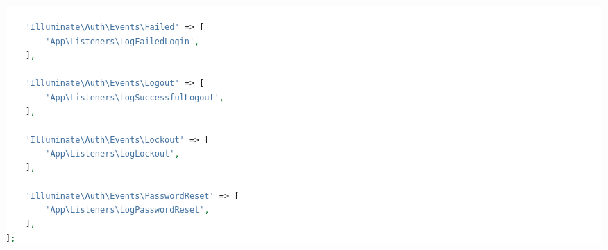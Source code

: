```php

    'Illuminate\Auth\Events\Failed' => [
        'App\Listeners\LogFailedLogin',
    ],

    'Illuminate\Auth\Events\Logout' => [
        'App\Listeners\LogSuccessfulLogout',
    ],

    'Illuminate\Auth\Events\Lockout' => [
        'App\Listeners\LogLockout',
    ],

    'Illuminate\Auth\Events\PasswordReset' => [
        'App\Listeners\LogPasswordReset',
    ],
];
```
